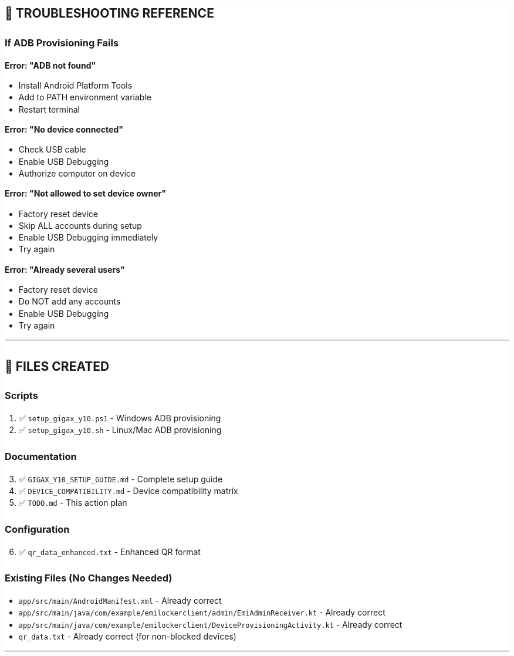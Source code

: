 
## 🔧 TROUBLESHOOTING REFERENCE

### If ADB Provisioning Fails

**Error: "ADB not found"**
- Install Android Platform Tools
- Add to PATH environment variable
- Restart terminal

**Error: "No device connected"**
- Check USB cable
- Enable USB Debugging
- Authorize computer on device

**Error: "Not allowed to set device owner"**
- Factory reset device
- Skip ALL accounts during setup
- Enable USB Debugging immediately
- Try again

**Error: "Already several users"**
- Factory reset device
- Do NOT add any accounts
- Enable USB Debugging
- Try again

---

## 📁 FILES CREATED

### Scripts
1. ✅ `setup_gigax_y10.ps1` - Windows ADB provisioning
2. ✅ `setup_gigax_y10.sh` - Linux/Mac ADB provisioning

### Documentation
3. ✅ `GIGAX_Y10_SETUP_GUIDE.md` - Complete setup guide
4. ✅ `DEVICE_COMPATIBILITY.md` - Device compatibility matrix
5. ✅ `TODO.md` - This action plan

### Configuration
6. ✅ `qr_data_enhanced.txt` - Enhanced QR format

### Existing Files (No Changes Needed)
- `app/src/main/AndroidManifest.xml` - Already correct
- `app/src/main/java/com/example/emilockerclient/admin/EmiAdminReceiver.kt` - Already correct
- `app/src/main/java/com/example/emilockerclient/DeviceProvisioningActivity.kt` - Already correct
- `qr_data.txt` - Already correct (for non-blocked devices)

---
